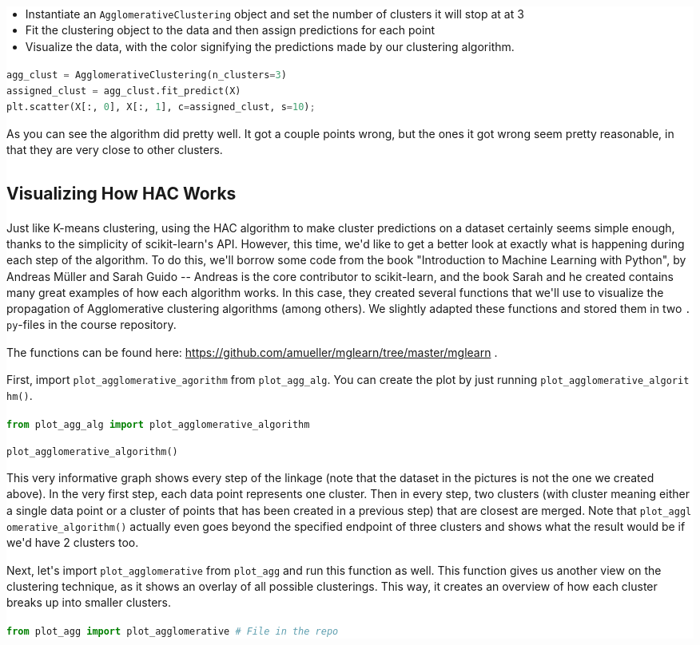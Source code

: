 - Instantiate an `AgglomerativeClustering` object and set the number of clusters it will stop at at 3 
- Fit the clustering object to the data and then assign predictions for each point 
- Visualize the data, with the color signifying the predictions made by our clustering algorithm. 


```python
agg_clust = AgglomerativeClustering(n_clusters=3)
assigned_clust = agg_clust.fit_predict(X)
plt.scatter(X[:, 0], X[:, 1], c=assigned_clust, s=10);
```

As you can see the algorithm did pretty well. It got a couple points wrong, but the ones it got wrong seem pretty reasonable, in that they are very close to other clusters. 

## Visualizing How HAC Works

Just like K-means clustering, using the HAC algorithm to make cluster predictions on a dataset certainly seems simple enough, thanks to the simplicity of scikit-learn's API. However, this time, we'd like to get a better look at exactly what is happening during each step of the algorithm.  To do this, we'll borrow some code from the book "Introduction to Machine Learning with Python", by Andreas Müller and Sarah Guido -- Andreas is the core contributor to scikit-learn, and the book Sarah and he created contains many great examples of how each algorithm works. In this case, they created several functions that we'll use to visualize the propagation of Agglomerative clustering algorithms (among others). We slightly adapted these functions and stored them in two `.py`-files in the course repository. 

The functions can be found here: https://github.com/amueller/mglearn/tree/master/mglearn . 

First, import `plot_agglomerative_agorithm` from `plot_agg_alg`. You can create the plot by just running `plot_agglomerative_algorithm()`.


```python
from plot_agg_alg import plot_agglomerative_algorithm
```


```python
plot_agglomerative_algorithm()
```

This very informative graph shows every step of the linkage (note that the dataset in the pictures is not the one we created above). In the very first step, each data point represents one cluster. Then in every step, two clusters (with cluster meaning either a single data point or a cluster of points that has been created in a previous step) that are closest are merged. Note that `plot_agglomerative_algorithm()` actually even goes beyond the specified endpoint of three clusters and shows what the result would be if we'd have 2 clusters too. 

Next, let's  import `plot_agglomerative` from `plot_agg` and run this function as well. This function gives us another view on the clustering technique, as it shows an overlay of all possible clusterings. This way, it creates an overview of how each cluster breaks up into smaller clusters.


```python
from plot_agg import plot_agglomerative # File in the repo
```


